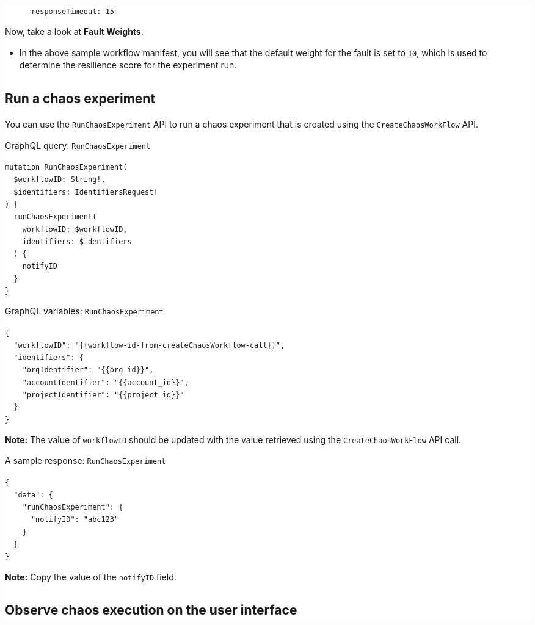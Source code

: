 ```
      responseTimeout: 15
```

Now, take a look at **Fault Weights**. 
* In the above sample workflow manifest, you will see that the default weight for the fault is set to `10`, which is used to determine the resilience score for the experiment run. 

## Run a chaos experiment

You can use the `RunChaosExperiment` API to run a chaos experiment that is created using the `CreateChaosWorkFlow` API.

GraphQL query: `RunChaosExperiment`
```
mutation RunChaosExperiment(
  $workflowID: String!,
  $identifiers: IdentifiersRequest!
) {
  runChaosExperiment(
    workflowID: $workflowID,
    identifiers: $identifiers
  ) {
    notifyID
  }
}
```

GraphQL variables: `RunChaosExperiment`
```
{
  "workflowID": "{{workflow-id-from-createChaosWorkflow-call}}",
  "identifiers": {
    "orgIdentifier": "{{org_id}}", 
    "accountIdentifier": "{{account_id}}",
    "projectIdentifier": "{{project_id}}"
  }
}
```
**Note:** The value of `workflowID` should be updated with the value retrieved using the `CreateChaosWorkFlow` API call.

A sample response: `RunChaosExperiment`
```
{
  "data": {
    "runChaosExperiment": {
      "notifyID": "abc123"
    }
  }
}
```
**Note:** Copy the value of the `notifyID` field.

## Observe chaos execution on the user interface
